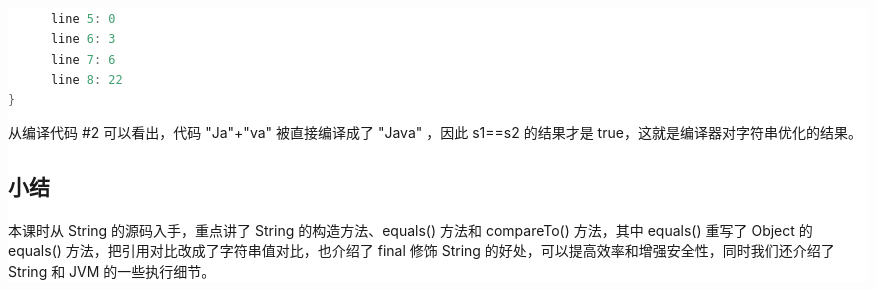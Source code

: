 ```java
      line 5: 0
      line 6: 3
      line 7: 6
      line 8: 22
}
```



从编译代码 #2 可以看出，代码 "Ja"+"va" 被直接编译成了 "Java" ，因此 s1==s2 的结果才是 true，这就是编译器对字符串优化的结果。

## 小结

本课时从 String 的源码入手，重点讲了 String 的构造方法、equals() 方法和 compareTo() 方法，其中 equals() 重写了 Object 的 equals() 方法，把引用对比改成了字符串值对比，也介绍了 final 修饰 String 的好处，可以提高效率和增强安全性，同时我们还介绍了 String 和 JVM 的一些执行细节。